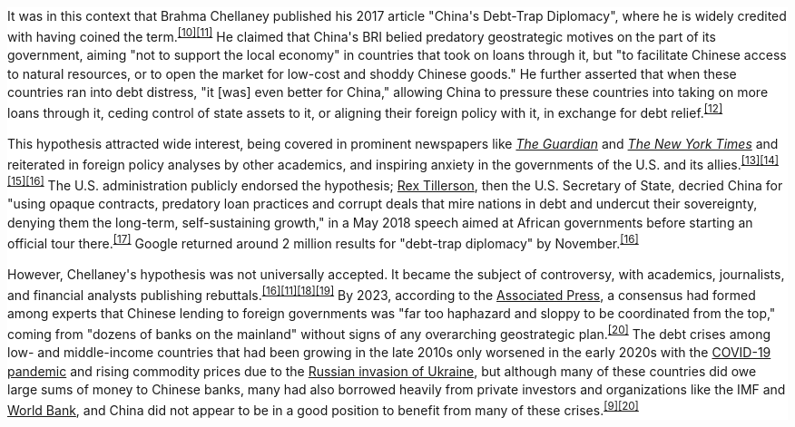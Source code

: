 It was in this context that Brahma Chellaney published his 2017 article "China's Debt-Trap Diplomacy", where he is widely credited with having coined the term.<sup id="cite_ref-10"><a href="https://en.wikipedia.org/wiki/Debt-trap_diplomacy#cite_note-10">[10]</a></sup><sup id="cite_ref-Rowley_2020_11-0"><a href="https://en.wikipedia.org/wiki/Debt-trap_diplomacy#cite_note-Rowley_2020-11">[11]</a></sup> He claimed that China's BRI belied predatory geostrategic motives on the part of its government, aiming "not to support the local economy" in countries that took on loans through it, but "to facilitate Chinese access to natural resources, or to open the market for low-cost and shoddy Chinese goods." He further asserted that when these countries ran into debt distress, "it \[was\] even better for China," allowing China to pressure these countries into taking on more loans through it, ceding control of state assets to it, or aligning their foreign policy with it, in exchange for debt relief.<sup id="cite_ref-12"><a href="https://en.wikipedia.org/wiki/Debt-trap_diplomacy#cite_note-12">[12]</a></sup>

This hypothesis attracted wide interest, being covered in prominent newspapers like _[The Guardian](https://en.wikipedia.org/wiki/The_Guardian "The Guardian")_ and _[The New York Times](https://en.wikipedia.org/wiki/The_New_York_Times "The New York Times")_ and reiterated in foreign policy analyses by other academics, and inspiring anxiety in the governments of the U.S. and its allies.<sup id="cite_ref-13"><a href="https://en.wikipedia.org/wiki/Debt-trap_diplomacy#cite_note-13">[13]</a></sup><sup id="cite_ref-14"><a href="https://en.wikipedia.org/wiki/Debt-trap_diplomacy#cite_note-14">[14]</a></sup><sup id="cite_ref-Parker_2018_15-0"><a href="https://en.wikipedia.org/wiki/Debt-trap_diplomacy#cite_note-Parker_2018-15">[15]</a></sup><sup id="cite_ref-Brautigam_2020_16-0"><a href="https://en.wikipedia.org/wiki/Debt-trap_diplomacy#cite_note-Brautigam_2020-16">[16]</a></sup> The U.S. administration publicly endorsed the hypothesis; [Rex Tillerson](https://en.wikipedia.org/wiki/Rex_Tillerson "Rex Tillerson"), then the U.S. Secretary of State, decried China for "using opaque contracts, predatory loan practices and corrupt deals that mire nations in debt and undercut their sovereignty, denying them the long-term, self-sustaining growth," in a May 2018 speech aimed at African governments before starting an official tour there.<sup id="cite_ref-17"><a href="https://en.wikipedia.org/wiki/Debt-trap_diplomacy#cite_note-17">[17]</a></sup> Google returned around 2 million results for "debt-trap diplomacy" by November.<sup id="cite_ref-Brautigam_2020_16-1"><a href="https://en.wikipedia.org/wiki/Debt-trap_diplomacy#cite_note-Brautigam_2020-16">[16]</a></sup>

However, Chellaney's hypothesis was not universally accepted. It became the subject of controversy, with academics, journalists, and financial analysts publishing rebuttals.<sup id="cite_ref-Brautigam_2020_16-2"><a href="https://en.wikipedia.org/wiki/Debt-trap_diplomacy#cite_note-Brautigam_2020-16">[16]</a></sup><sup id="cite_ref-Rowley_2020_11-1"><a href="https://en.wikipedia.org/wiki/Debt-trap_diplomacy#cite_note-Rowley_2020-11">[11]</a></sup><sup id="cite_ref-Ferchen_2018_18-0"><a href="https://en.wikipedia.org/wiki/Debt-trap_diplomacy#cite_note-Ferchen_2018-18">[18]</a></sup><sup id="cite_ref-19"><a href="https://en.wikipedia.org/wiki/Debt-trap_diplomacy#cite_note-19">[19]</a></sup> By 2023, according to the [Associated Press](https://en.wikipedia.org/wiki/Associated_Press "Associated Press"), a consensus had formed among experts that Chinese lending to foreign governments was "far too haphazard and sloppy to be coordinated from the top," coming from "dozens of banks on the mainland" without signs of any overarching geostrategic plan.<sup id="cite_ref-Condon_2023_20-0"><a href="https://en.wikipedia.org/wiki/Debt-trap_diplomacy#cite_note-Condon_2023-20">[20]</a></sup> The debt crises among low- and middle-income countries that had been growing in the late 2010s only worsened in the early 2020s with the [COVID-19 pandemic](https://en.wikipedia.org/wiki/COVID-19_pandemic "COVID-19 pandemic") and rising commodity prices due to the [Russian invasion of Ukraine](https://en.wikipedia.org/wiki/Russian_invasion_of_Ukraine "Russian invasion of Ukraine"), but although many of these countries did owe large sums of money to Chinese banks, many had also borrowed heavily from private investors and organizations like the IMF and [World Bank](https://en.wikipedia.org/wiki/World_Bank "World Bank"), and China did not appear to be in a good position to benefit from many of these crises.<sup id="cite_ref-Mosley_2023_9-1"><a href="https://en.wikipedia.org/wiki/Debt-trap_diplomacy#cite_note-Mosley_2023-9">[9]</a></sup><sup id="cite_ref-Condon_2023_20-1"><a href="https://en.wikipedia.org/wiki/Debt-trap_diplomacy#cite_note-Condon_2023-20">[20]</a></sup>

